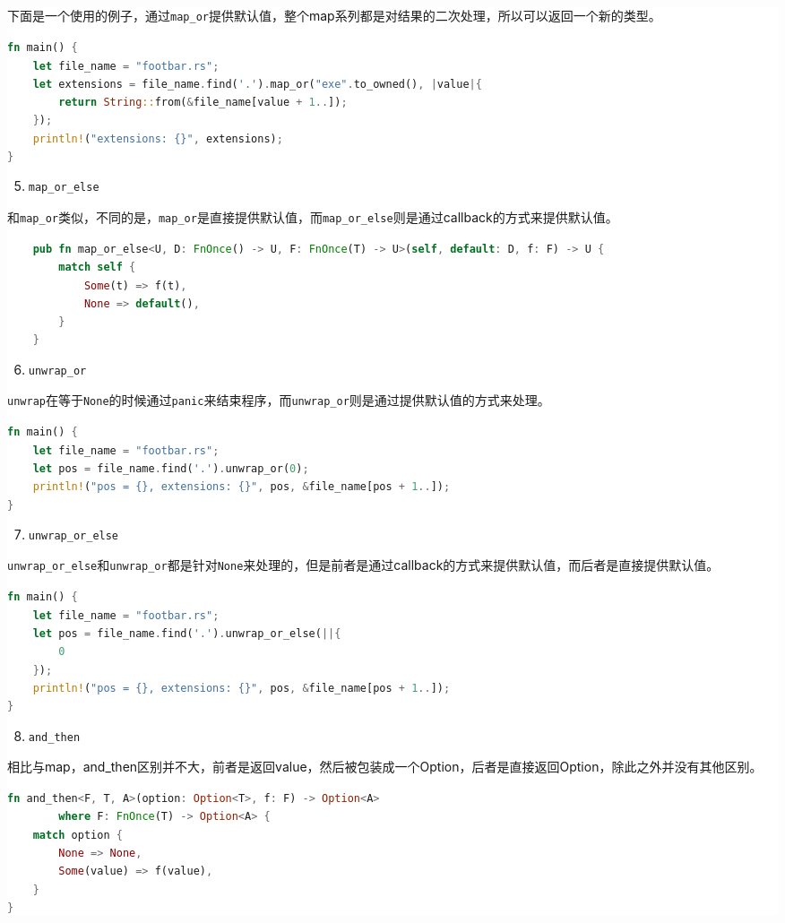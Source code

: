  下面是一个使用的例子，通过`map_or`提供默认值，整个map系列都是对结果的二次处理，所以可以返回一个新的类型。

```rust
fn main() {
    let file_name = "footbar.rs";
    let extensions = file_name.find('.').map_or("exe".to_owned(), |value|{
        return String::from(&file_name[value + 1..]);
    });
    println!("extensions: {}", extensions);
}
```

5. `map_or_else`

和`map_or`类似，不同的是，`map_or`是直接提供默认值，而`map_or_else`则是通过callback的方式来提供默认值。

```rust
    pub fn map_or_else<U, D: FnOnce() -> U, F: FnOnce(T) -> U>(self, default: D, f: F) -> U {
        match self {
            Some(t) => f(t),
            None => default(),
        }
    }
```


6. `unwrap_or`

`unwrap`在等于`None`的时候通过`panic`来结束程序，而`unwrap_or`则是通过提供默认值的方式来处理。

```rust
fn main() {
    let file_name = "footbar.rs";
    let pos = file_name.find('.').unwrap_or(0);
    println!("pos = {}, extensions: {}", pos, &file_name[pos + 1..]);
}
```

7. `unwrap_or_else`

`unwrap_or_else`和`unwrap_or`都是针对`None`来处理的，但是前者是通过callback的方式来提供默认值，而后者是直接提供默认值。

```rust
fn main() {
    let file_name = "footbar.rs";
    let pos = file_name.find('.').unwrap_or_else(||{
        0
    });
    println!("pos = {}, extensions: {}", pos, &file_name[pos + 1..]);
}
```

8. `and_then`

相比与map，and_then区别并不大，前者是返回value，然后被包装成一个Option，后者是直接返回Option，除此之外并没有其他区别。

```rust
fn and_then<F, T, A>(option: Option<T>, f: F) -> Option<A>
        where F: FnOnce(T) -> Option<A> {
    match option {
        None => None,
        Some(value) => f(value),
    }
}
```
